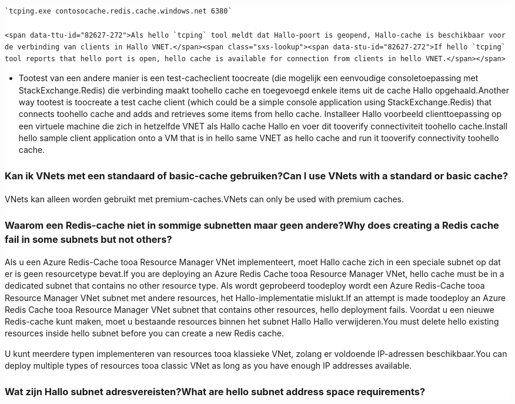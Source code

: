     `tcping.exe contosocache.redis.cache.windows.net 6380`
    
    <span data-ttu-id="82627-272">Als hello `tcping` tool meldt dat Hallo-poort is geopend, Hallo-cache is beschikbaar voor de verbinding van clients in Hallo VNET.</span><span class="sxs-lookup"><span data-stu-id="82627-272">If hello `tcping` tool reports that hello port is open, hello cache is available for connection from clients in hello VNET.</span></span>

  - <span data-ttu-id="82627-273">Tootest van een andere manier is een test-cacheclient toocreate (die mogelijk een eenvoudige consoletoepassing met StackExchange.Redis) die verbinding maakt toohello cache en toegevoegd enkele items uit de cache Hallo opgehaald.</span><span class="sxs-lookup"><span data-stu-id="82627-273">Another way tootest is toocreate a test cache client (which could be a simple console application using StackExchange.Redis) that connects toohello cache and adds and retrieves some items from hello cache.</span></span> <span data-ttu-id="82627-274">Installeer Hallo voorbeeld clienttoepassing op een virtuele machine die zich in hetzelfde VNET als Hallo cache Hallo en voer dit tooverify connectiviteit toohello cache.</span><span class="sxs-lookup"><span data-stu-id="82627-274">Install hello sample client application onto a VM that is in hello same VNET as hello cache and run it tooverify connectivity toohello cache.</span></span>


### <a name="can-i-use-vnets-with-a-standard-or-basic-cache"></a><span data-ttu-id="82627-275">Kan ik VNets met een standaard of basic-cache gebruiken?</span><span class="sxs-lookup"><span data-stu-id="82627-275">Can I use VNets with a standard or basic cache?</span></span>
<span data-ttu-id="82627-276">VNets kan alleen worden gebruikt met premium-caches.</span><span class="sxs-lookup"><span data-stu-id="82627-276">VNets can only be used with premium caches.</span></span>

### <a name="why-does-creating-a-redis-cache-fail-in-some-subnets-but-not-others"></a><span data-ttu-id="82627-277">Waarom een Redis-cache niet in sommige subnetten maar geen andere?</span><span class="sxs-lookup"><span data-stu-id="82627-277">Why does creating a Redis cache fail in some subnets but not others?</span></span>
<span data-ttu-id="82627-278">Als u een Azure Redis-Cache tooa Resource Manager VNet implementeert, moet Hallo cache zich in een speciale subnet op dat er is geen resourcetype bevat.</span><span class="sxs-lookup"><span data-stu-id="82627-278">If you are deploying an Azure Redis Cache tooa Resource Manager VNet, hello cache must be in a dedicated subnet that contains no other resource type.</span></span> <span data-ttu-id="82627-279">Als wordt geprobeerd toodeploy wordt een Azure Redis-Cache tooa Resource Manager VNet subnet met andere resources, het Hallo-implementatie mislukt.</span><span class="sxs-lookup"><span data-stu-id="82627-279">If an attempt is made toodeploy an Azure Redis Cache tooa Resource Manager VNet subnet that contains other resources, hello deployment fails.</span></span> <span data-ttu-id="82627-280">Voordat u een nieuwe Redis-cache kunt maken, moet u bestaande resources binnen het subnet Hallo Hallo verwijderen.</span><span class="sxs-lookup"><span data-stu-id="82627-280">You must delete hello existing resources inside hello subnet before you can create a new Redis cache.</span></span>

<span data-ttu-id="82627-281">U kunt meerdere typen implementeren van resources tooa klassieke VNet, zolang er voldoende IP-adressen beschikbaar.</span><span class="sxs-lookup"><span data-stu-id="82627-281">You can deploy multiple types of resources tooa classic VNet as long as you have enough IP addresses available.</span></span>

### <a name="what-are-hello-subnet-address-space-requirements"></a><span data-ttu-id="82627-282">Wat zijn Hallo subnet adresvereisten?</span><span class="sxs-lookup"><span data-stu-id="82627-282">What are hello subnet address space requirements?</span></span>